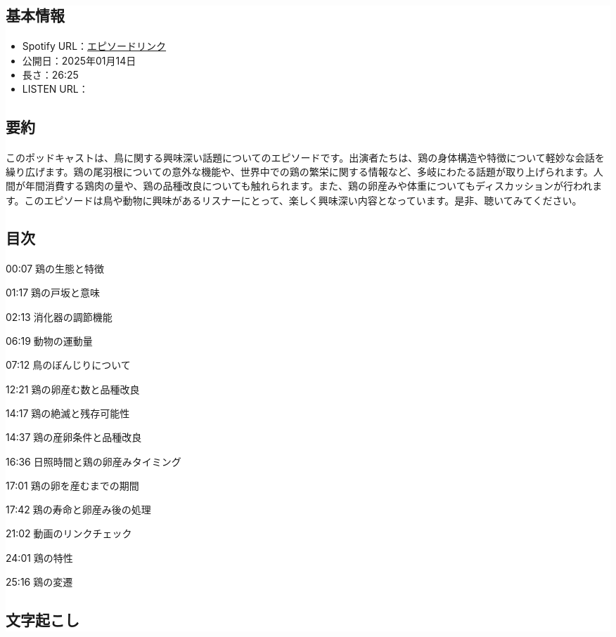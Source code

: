 ## **基本情報**

- Spotify URL：[エピソードリンク](https://open.spotify.com/episode/56WNOupwLtSufHuq0Y1HnD?si=76466c05d9ad42c0)
- 公開日：2025年01月14日
- 長さ：26:25
- LISTEN URL：

## **要約**

このポッドキャストは、鳥に関する興味深い話題についてのエピソードです。出演者たちは、鶏の身体構造や特徴について軽妙な会話を繰り広げます。鶏の尾羽根についての意外な機能や、世界中での鶏の繁栄に関する情報など、多岐にわたる話題が取り上げられます。人間が年間消費する鶏肉の量や、鶏の品種改良についても触れられます。また、鶏の卵産みや体重についてもディスカッションが行われます。このエピソードは鳥や動物に興味があるリスナーにとって、楽しく興味深い内容となっています。是非、聴いてみてください。

## **目次**

00:07 鶏の生態と特徴

01:17 鶏の戸坂と意味

02:13 消化器の調節機能

06:19 動物の運動量

07:12 鳥のぼんじりについて

12:21 鶏の卵産む数と品種改良

14:17 鶏の絶滅と残存可能性

14:37 鶏の産卵条件と品種改良

16:36 日照時間と鶏の卵産みタイミング

17:01 鶏の卵を産むまでの期間

17:42 鶏の寿命と卵産み後の処理

21:02 動画のリンクチェック

24:01 鶏の特性

25:16 鶏の変遷


## **文字起こし**

